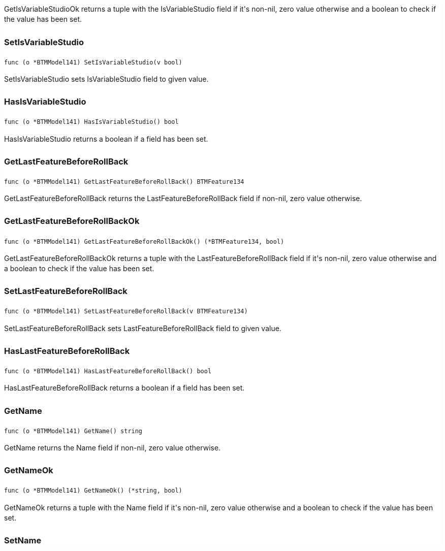 GetIsVariableStudioOk returns a tuple with the IsVariableStudio field if it's non-nil, zero value otherwise
and a boolean to check if the value has been set.

### SetIsVariableStudio

`func (o *BTMModel141) SetIsVariableStudio(v bool)`

SetIsVariableStudio sets IsVariableStudio field to given value.

### HasIsVariableStudio

`func (o *BTMModel141) HasIsVariableStudio() bool`

HasIsVariableStudio returns a boolean if a field has been set.

### GetLastFeatureBeforeRollBack

`func (o *BTMModel141) GetLastFeatureBeforeRollBack() BTMFeature134`

GetLastFeatureBeforeRollBack returns the LastFeatureBeforeRollBack field if non-nil, zero value otherwise.

### GetLastFeatureBeforeRollBackOk

`func (o *BTMModel141) GetLastFeatureBeforeRollBackOk() (*BTMFeature134, bool)`

GetLastFeatureBeforeRollBackOk returns a tuple with the LastFeatureBeforeRollBack field if it's non-nil, zero value otherwise
and a boolean to check if the value has been set.

### SetLastFeatureBeforeRollBack

`func (o *BTMModel141) SetLastFeatureBeforeRollBack(v BTMFeature134)`

SetLastFeatureBeforeRollBack sets LastFeatureBeforeRollBack field to given value.

### HasLastFeatureBeforeRollBack

`func (o *BTMModel141) HasLastFeatureBeforeRollBack() bool`

HasLastFeatureBeforeRollBack returns a boolean if a field has been set.

### GetName

`func (o *BTMModel141) GetName() string`

GetName returns the Name field if non-nil, zero value otherwise.

### GetNameOk

`func (o *BTMModel141) GetNameOk() (*string, bool)`

GetNameOk returns a tuple with the Name field if it's non-nil, zero value otherwise
and a boolean to check if the value has been set.

### SetName
